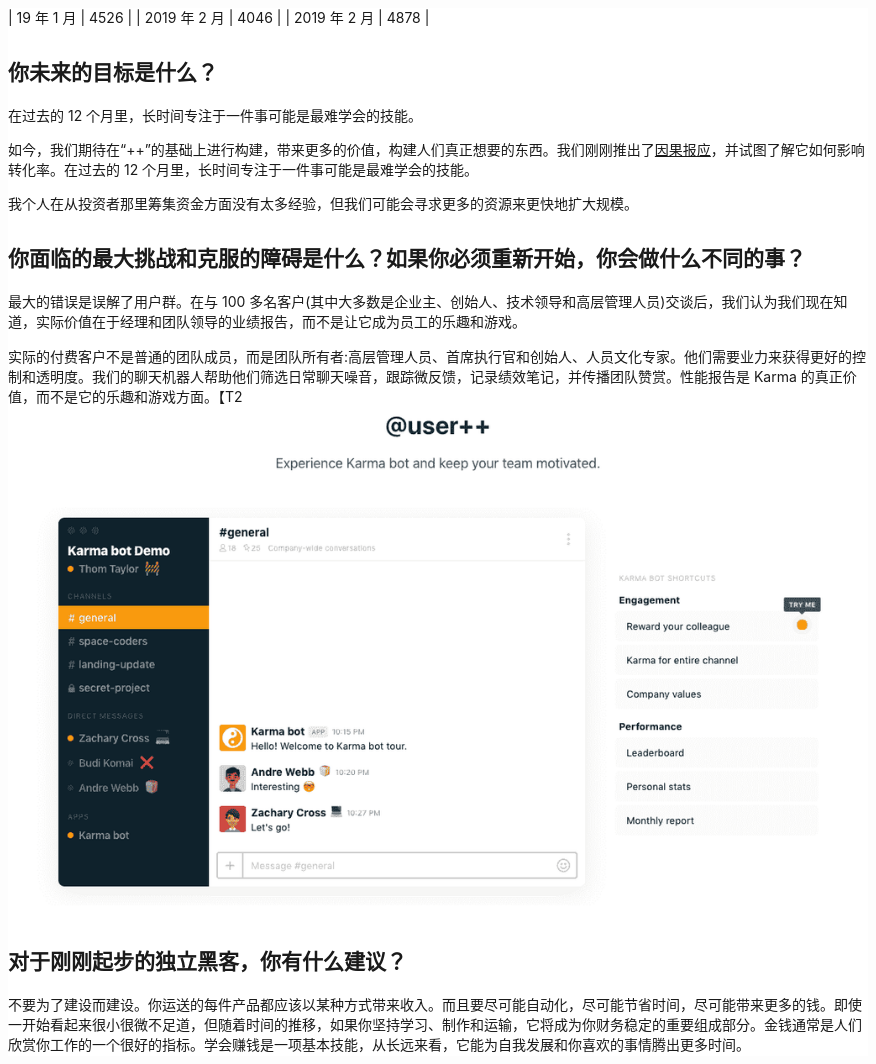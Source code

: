 | 19 年 1 月 | 4526 |
| 2019 年 2 月 | 4046 |
| 2019 年 2 月 | 4878 |

## 你未来的目标是什么？

在过去的 12 个月里，长时间专注于一件事可能是最难学会的技能。

如今，我们期待在“++”的基础上进行构建，带来更多的价值，构建人们真正想要的东西。我们刚刚推出了[因果报应](https://karmabot.chat/#rewards)，并试图了解它如何影响转化率。在过去的 12 个月里，长时间专注于一件事可能是最难学会的技能。

我个人在从投资者那里筹集资金方面没有太多经验，但我们可能会寻求更多的资源来更快地扩大规模。

## 你面临的最大挑战和克服的障碍是什么？如果你必须重新开始，你会做什么不同的事？

最大的错误是误解了用户群。在与 100 多名客户(其中大多数是企业主、创始人、技术领导和高层管理人员)交谈后，我们认为我们现在知道，实际价值在于经理和团队领导的业绩报告，而不是让它成为员工的乐趣和游戏。

实际的付费客户不是普通的团队成员，而是团队所有者:高层管理人员、首席执行官和创始人、人员文化专家。他们需要业力来获得更好的控制和透明度。我们的聊天机器人帮助他们筛选日常聊天噪音，跟踪微反馈，记录绩效笔记，并传播团队赞赏。性能报告是 Karma 的真正价值，而不是它的乐趣和游戏方面。【T2![demo](img/a8aeede228cd66ff137ea655678e1a7f.png)

## 对于刚刚起步的独立黑客，你有什么建议？

不要为了建设而建设。你运送的每件产品都应该以某种方式带来收入。而且要尽可能自动化，尽可能节省时间，尽可能带来更多的钱。即使一开始看起来很小很微不足道，但随着时间的推移，如果你坚持学习、制作和运输，它将成为你财务稳定的重要组成部分。金钱通常是人们欣赏你工作的一个很好的指标。学会赚钱是一项基本技能，从长远来看，它能为自我发展和你喜欢的事情腾出更多时间。
